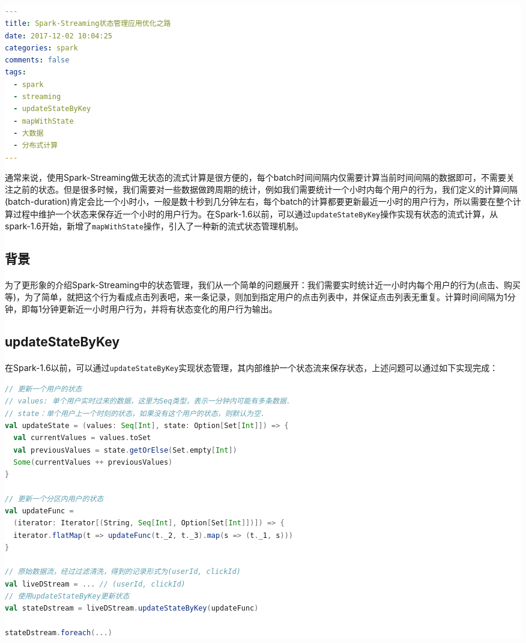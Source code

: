 ```yaml
---
title: Spark-Streaming状态管理应用优化之路
date: 2017-12-02 10:04:25
categories: spark
comments: false
tags:
  - spark
  - streaming
  - updateStateByKey
  - mapWithState
  - 大数据
  - 分布式计算
---
```


通常来说，使用Spark-Streaming做无状态的流式计算是很方便的，每个batch时间间隔内仅需要计算当前时间间隔的数据即可，不需要关注之前的状态。但是很多时候，我们需要对一些数据做跨周期的统计，例如我们需要统计一个小时内每个用户的行为，我们定义的计算间隔(batch-duration)肯定会比一个小时小，一般是数十秒到几分钟左右，每个batch的计算都要更新最近一小时的用户行为，所以需要在整个计算过程中维护一个状态来保存近一个小时的用户行为。在Spark-1.6以前，可以通过`updateStateByKey`操作实现有状态的流式计算，从spark-1.6开始，新增了`mapWithState`操作，引入了一种新的流式状态管理机制。

## 背景

为了更形象的介绍Spark-Streaming中的状态管理，我们从一个简单的问题展开：我们需要实时统计近一小时内每个用户的行为(点击、购买等)，为了简单，就把这个行为看成点击列表吧，来一条记录，则加到指定用户的点击列表中，并保证点击列表无重复。计算时间间隔为1分钟，即每1分钟更新近一小时用户行为，并将有状态变化的用户行为输出。

## updateStateByKey

在Spark-1.6以前，可以通过`updateStateByKey`实现状态管理，其内部维护一个状态流来保存状态，上述问题可以通过如下实现完成：

```scala
// 更新一个用户的状态
// values: 单个用户实时过来的数据，这里为Seq类型，表示一分钟内可能有多条数据.
// state：单个用户上一个时刻的状态，如果没有这个用户的状态，则默认为空.
val updateState = (values: Seq[Int], state: Option[Set[Int]]) => {
  val currentValues = values.toSet
  val previousValues = state.getOrElse(Set.empty[Int])
  Some(currentValues ++ previousValues)
}

// 更新一个分区内用户的状态
val updateFunc =
  (iterator: Iterator[(String, Seq[Int], Option[Set[Int]])]) => {
  iterator.flatMap(t => updateFunc(t._2, t._3).map(s => (t._1, s)))
}

// 原始数据流，经过过滤清洗，得到的记录形式为(userId, clickId)
val liveDStream = ... // (userId, clickId)
// 使用updateStateByKey更新状态
val stateDstream = liveDStream.updateStateByKey(updateFunc)

stateDstream.foreach(...)
```
